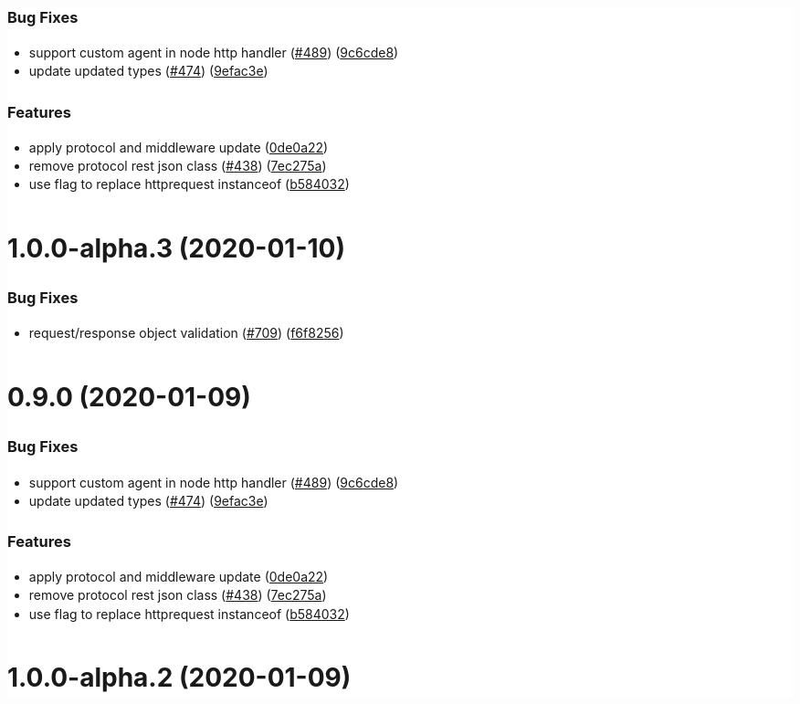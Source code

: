 
### Bug Fixes

* support custom agent in node http handler ([#489](https://github.com/aws/aws-sdk-js-v3/issues/489)) ([9c6cde8](https://github.com/aws/aws-sdk-js-v3/commit/9c6cde8))
* update updated types ([#474](https://github.com/aws/aws-sdk-js-v3/issues/474)) ([9efac3e](https://github.com/aws/aws-sdk-js-v3/commit/9efac3e))


### Features

* apply protocol and middleware update ([0de0a22](https://github.com/aws/aws-sdk-js-v3/commit/0de0a22))
* remove protocol rest json class ([#438](https://github.com/aws/aws-sdk-js-v3/issues/438)) ([7ec275a](https://github.com/aws/aws-sdk-js-v3/commit/7ec275a))
* use flag to replace httprequest instanceof ([b584032](https://github.com/aws/aws-sdk-js-v3/commit/b584032))





# 1.0.0-alpha.3 (2020-01-10)


### Bug Fixes

* request/response object validation ([#709](https://github.com/aws/aws-sdk-js-v3/issues/709)) ([f6f8256](https://github.com/aws/aws-sdk-js-v3/commit/f6f8256))



# 0.9.0 (2020-01-09)


### Bug Fixes

* support custom agent in node http handler ([#489](https://github.com/aws/aws-sdk-js-v3/issues/489)) ([9c6cde8](https://github.com/aws/aws-sdk-js-v3/commit/9c6cde8))
* update updated types ([#474](https://github.com/aws/aws-sdk-js-v3/issues/474)) ([9efac3e](https://github.com/aws/aws-sdk-js-v3/commit/9efac3e))


### Features

* apply protocol and middleware update ([0de0a22](https://github.com/aws/aws-sdk-js-v3/commit/0de0a22))
* remove protocol rest json class ([#438](https://github.com/aws/aws-sdk-js-v3/issues/438)) ([7ec275a](https://github.com/aws/aws-sdk-js-v3/commit/7ec275a))
* use flag to replace httprequest instanceof ([b584032](https://github.com/aws/aws-sdk-js-v3/commit/b584032))





# 1.0.0-alpha.2 (2020-01-09)
